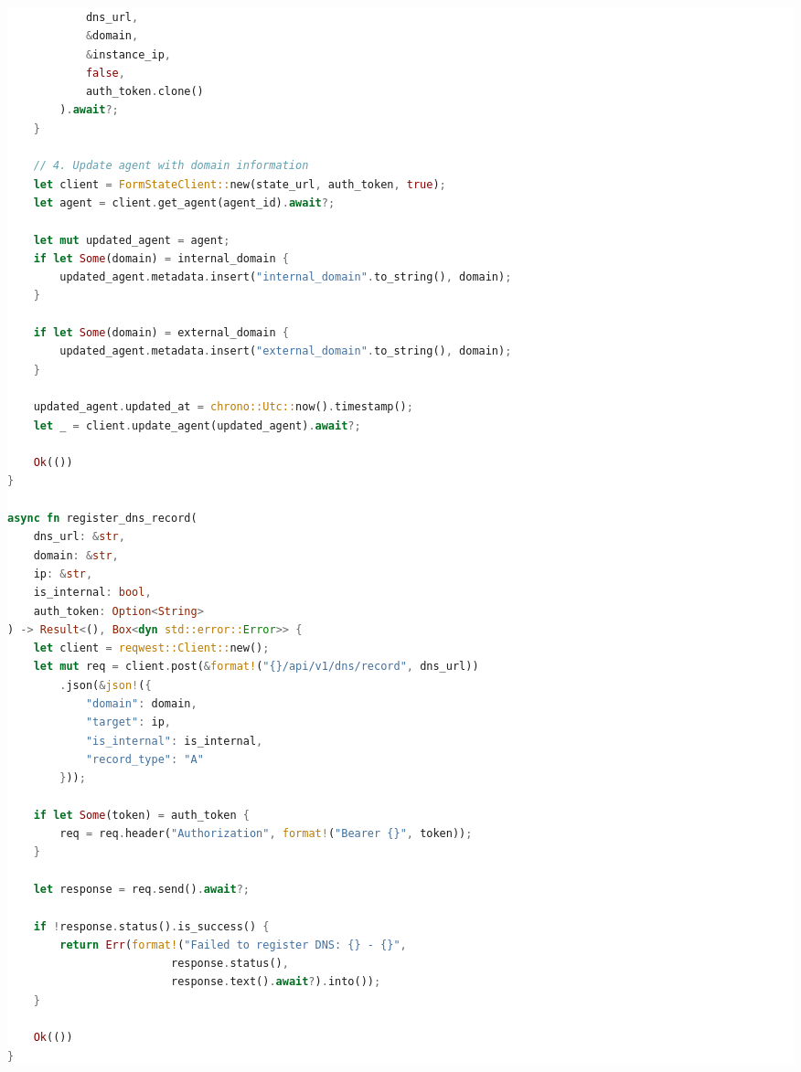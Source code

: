   ```rust
              dns_url, 
              &domain, 
              &instance_ip, 
              false, 
              auth_token.clone()
          ).await?;
      }
      
      // 4. Update agent with domain information
      let client = FormStateClient::new(state_url, auth_token, true);
      let agent = client.get_agent(agent_id).await?;
      
      let mut updated_agent = agent;
      if let Some(domain) = internal_domain {
          updated_agent.metadata.insert("internal_domain".to_string(), domain);
      }
      
      if let Some(domain) = external_domain {
          updated_agent.metadata.insert("external_domain".to_string(), domain);
      }
      
      updated_agent.updated_at = chrono::Utc::now().timestamp();
      let _ = client.update_agent(updated_agent).await?;
      
      Ok(())
  }
  
  async fn register_dns_record(
      dns_url: &str,
      domain: &str,
      ip: &str,
      is_internal: bool,
      auth_token: Option<String>
  ) -> Result<(), Box<dyn std::error::Error>> {
      let client = reqwest::Client::new();
      let mut req = client.post(&format!("{}/api/v1/dns/record", dns_url))
          .json(&json!({
              "domain": domain,
              "target": ip,
              "is_internal": is_internal,
              "record_type": "A"
          }));
      
      if let Some(token) = auth_token {
          req = req.header("Authorization", format!("Bearer {}", token));
      }
      
      let response = req.send().await?;
      
      if !response.status().is_success() {
          return Err(format!("Failed to register DNS: {} - {}", 
                           response.status(), 
                           response.text().await?).into());
      }
      
      Ok(())
  }
  ```
